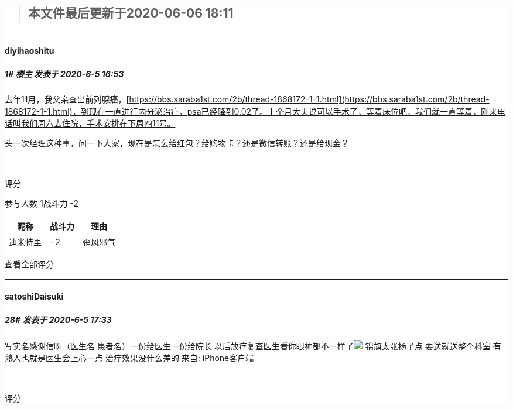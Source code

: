 > ## **本文件最后更新于2020-06-06 18:11** 



*****

####  diyihaoshitu  
##### 1#       楼主       发表于 2020-6-5 16:53




去年11月，我父亲查出前列腺癌，[https://bbs.saraba1st.com/2b/thread-1868172-1-1.html](https://bbs.saraba1st.com/2b/thread-1868172-1-1.html)，到现在一直进行内分泌治疗，psa已经降到0.02了。上个月大夫说可以手术了，等着床位吧，我们就一直等着，刚来电话叫我们周六去住院，手术安排在下周四11号。

头一次经理这种事，问一下大家，现在是怎么给红包？给购物卡？还是微信转账？还是给现金？



﹍﹍﹍

评分





 参与人数 1战斗力 -2

|昵称|战斗力|理由|
|----|---|---|
| 迪米特里|-2|歪风邪气|



查看全部评分






*****

####  satoshiDaisuki  
##### 28#       发表于 2020-6-5 17:33




写实名感谢信啊（医生名 患者名）一份给医生一份给院长
以后放疗复查医生看你眼神都不一样了<img src="https://static.saraba1st.com/image/smiley/face2017/037.png" referrerpolicy="no-referrer">
锦旗太张扬了点 要送就送整个科室
有熟人也就是医生会上心一点 治疗效果没什么差的
来自: iPhone客户端



﹍﹍﹍

评分





